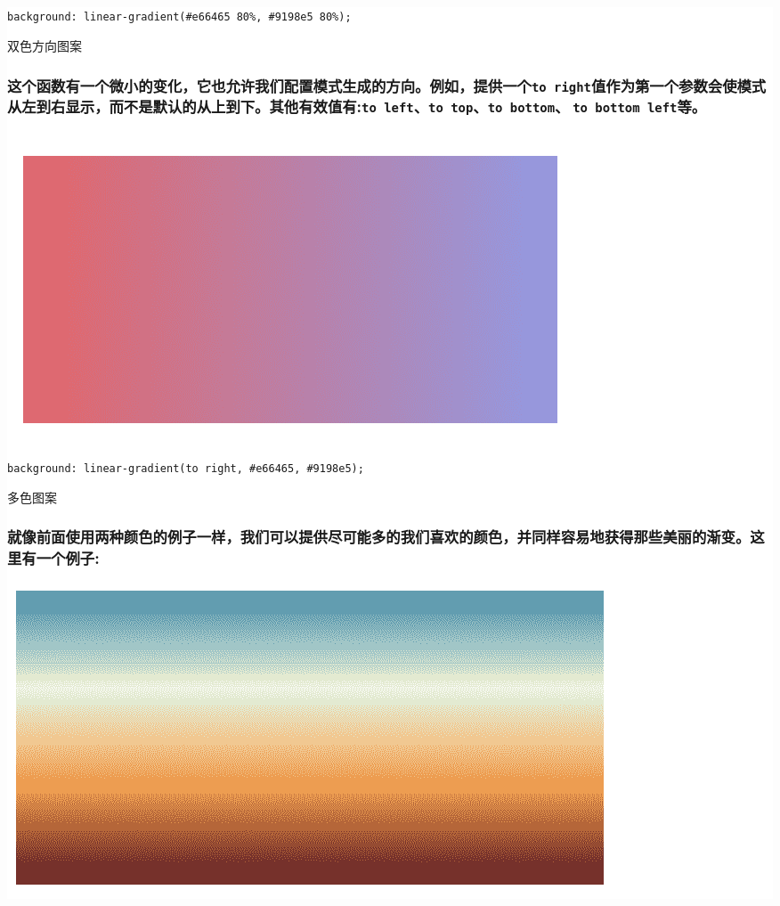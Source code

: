 ```
background: linear-gradient(#e66465 80%, #9198e5 80%);
```

双色方向图案

### 这个函数有一个微小的变化，它也允许我们配置模式生成的方向。例如，提供一个`to right`值作为第一个参数会使模式从左到右显示，而不是默认的从上到下。其他有效值有:`to left`、`to top`、`to bottom`、 `to bottom left`等。

![Two-color directional pattern](img/eaa093806b9a54dbe5f4f45caac4be2f.png)

```
background: linear-gradient(to right, #e66465, #9198e5);
```

多色图案

### 就像前面使用两种颜色的例子一样，我们可以提供尽可能多的我们喜欢的颜色，并同样容易地获得那些美丽的渐变。这里有一个例子:

![Multi-color patterns](img/99d9b98504f4812bca9ca8eb1a73e44b.png)
